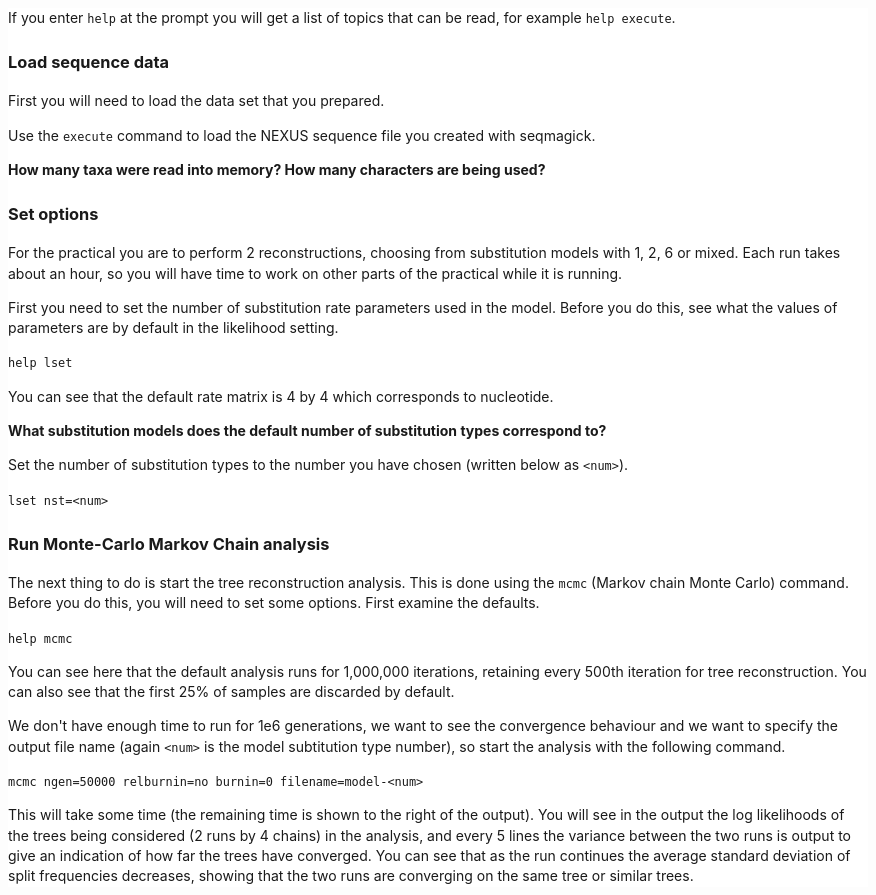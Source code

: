 If you enter `help` at the prompt you will get a list of topics that can be read, for example `help execute`.


### Load sequence data

First you will need to load the data set that you prepared.

Use the `execute` command to load the NEXUS sequence file you created with seqmagick.

**How many taxa were read into memory? How many characters are being used?**

### Set options

For the practical you are to perform 2 reconstructions, choosing from substitution models with 1, 2, 6 or mixed.
Each run takes about an hour, so you will have time to work on other parts of the practical while it is running.

First you need to set the number of substitution rate parameters used in the model.
Before you do this, see what the values of parameters are by default in the likelihood setting.

```
help lset
```

You can see that the default rate matrix is 4 by 4 which corresponds to nucleotide.

**What substitution models does the default number of substitution types correspond to?**

Set the number of substitution types to the number you have chosen (written below as `<num>`).

```
lset nst=<num>
```

### Run Monte-Carlo Markov Chain analysis

The next thing to do is start the tree reconstruction analysis.
This is done using the `mcmc` (Markov chain Monte Carlo) command.
Before you do this, you will need to set some options.
First examine the defaults.

```
help mcmc
```

You can see here that the default analysis runs for 1,000,000 iterations, retaining every 500th iteration for tree reconstruction.
You can also see that the first 25% of samples are discarded by default.

We don't have enough time to run for 1e6 generations, we want to see the convergence behaviour and we want to specify the output file name (again `<num>` is the model subtitution type number), so start the analysis with the following command.

```
mcmc ngen=50000 relburnin=no burnin=0 filename=model-<num>
```

This will take some time (the remaining time is shown to the right of the output).
You will see in the output the log likelihoods of the trees being considered (2 runs by 4 chains) in the analysis, and every 5 lines the variance between the two runs is output to give an indication of how far the trees have converged.
You can see that as the run continues the average standard deviation of split frequencies decreases, showing that the two runs are converging on the same tree or similar trees.
